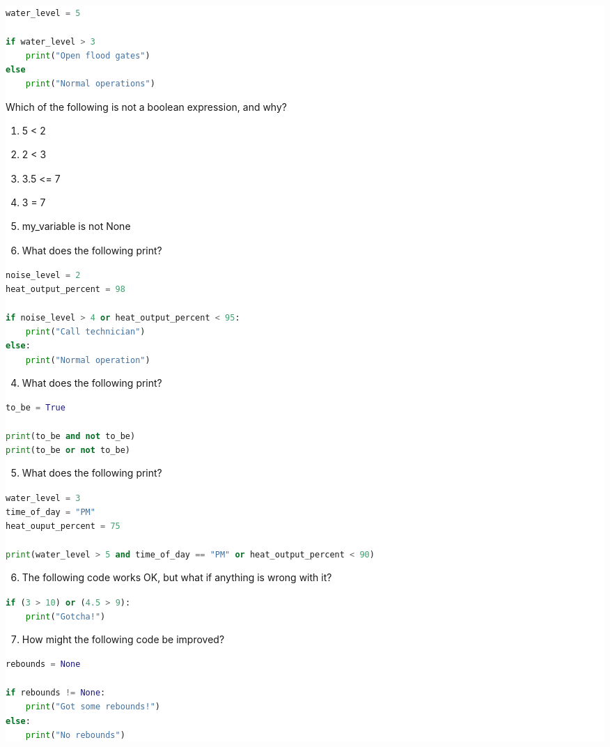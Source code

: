 ```python
water_level = 5

if water_level > 3
    print("Open flood gates")
else
    print("Normal operations")
```

Which of the following is not a boolean expression, and why?

1. 5 < 2
2. 2 < 3
3. 3.5 <= 7
4. 3 = 7
5. my\_variable is not None

3. What does the following print?

```python
noise_level = 2
heat_output_percent = 98

if noise_level > 4 or heat_output_percent < 95:
    print("Call technician")
else:
    print("Normal operation")
```

4. What does the following print?

```python
to_be = True

print(to_be and not to_be)
print(to_be or not to_be)
```

5. What does the following print?

```python
water_level = 3
time_of_day = "PM"
heat_ouput_percent = 75

print(water_level > 5 and time_of_day == "PM" or heat_output_percent < 90)
```

6. The following code works OK, but what if anything is wrong with it?

```python
if (3 > 10) or (4.5 > 9):
    print("Gotcha!")
```

7. How might the following code be improved?

```python
rebounds = None

if rebounds != None:
    print("Got some rebounds!")
else:
    print("No rebounds")
```
